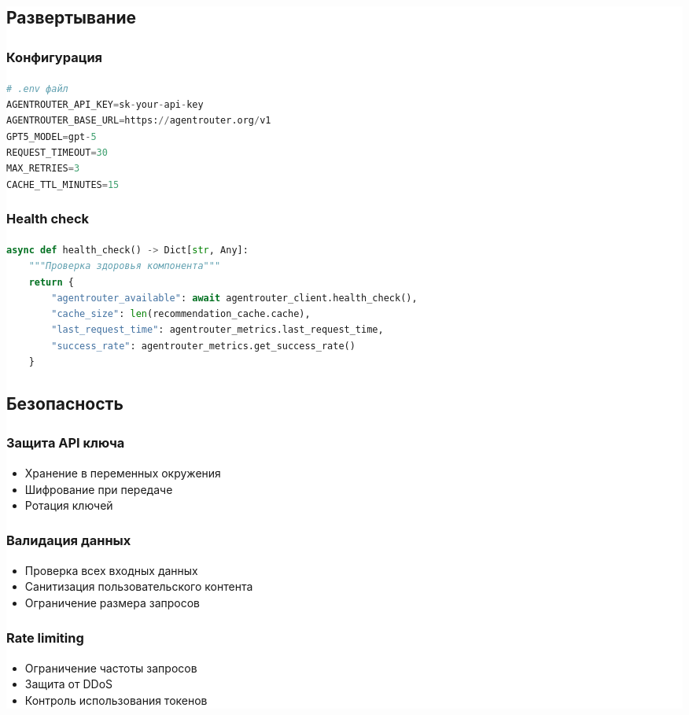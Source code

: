 ## Развертывание

### Конфигурация

```python
# .env файл
AGENTROUTER_API_KEY=sk-your-api-key
AGENTROUTER_BASE_URL=https://agentrouter.org/v1
GPT5_MODEL=gpt-5
REQUEST_TIMEOUT=30
MAX_RETRIES=3
CACHE_TTL_MINUTES=15
```

### Health check

```python
async def health_check() -> Dict[str, Any]:
    """Проверка здоровья компонента"""
    return {
        "agentrouter_available": await agentrouter_client.health_check(),
        "cache_size": len(recommendation_cache.cache),
        "last_request_time": agentrouter_metrics.last_request_time,
        "success_rate": agentrouter_metrics.get_success_rate()
    }
```

## Безопасность

### Защита API ключа

- Хранение в переменных окружения
- Шифрование при передаче
- Ротация ключей

### Валидация данных

- Проверка всех входных данных
- Санитизация пользовательского контента
- Ограничение размера запросов

### Rate limiting

- Ограничение частоты запросов
- Защита от DDoS
- Контроль использования токенов